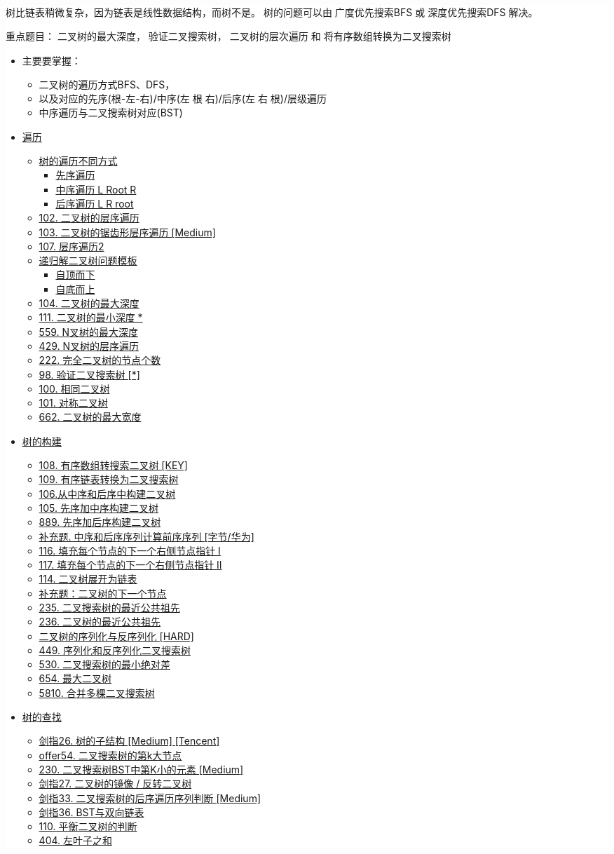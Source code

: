 



树比链表稍微复杂，因为链表是线性数据结构，而树不是。 
树的问题可以由 广度优先搜索BFS 或 深度优先搜索DFS 解决。 

重点题目：
二叉树的最大深度，
验证二叉搜索树，
二叉树的层次遍历 和 将有序数组转换为二叉搜索树

- 主要要掌握：
  - 二叉树的遍历方式BFS、DFS，
  - 以及对应的先序(根-左-右)/中序(左 根 右)/后序(左 右 根)/层级遍历
  - 中序遍历与二叉搜索树对应(BST)





- [遍历](#遍历)
  - [树的遍历不同方式](#树的遍历不同方式)
    - [先序遍历](#先序遍历)
    - [中序遍历 L Root R](#中序遍历-l-root-r)
    - [后序遍历 L R root](#后序遍历-l-r-root)
  - [102. 二叉树的层序遍历](#102-二叉树的层序遍历)
  - [103. 二叉树的锯齿形层序遍历 [Medium]](#103-二叉树的锯齿形层序遍历-medium)
  - [107. 层序遍历2](#107-层序遍历2)
  - [递归解二叉树问题模板](#递归解二叉树问题模板)
    - [自顶而下](#自顶而下)
    - [自底而上](#自底而上)
  - [104. 二叉树的最大深度](#104-二叉树的最大深度)
  - [111. 二叉树的最小深度 *](#111-二叉树的最小深度-)
  - [559. N叉树的最大深度](#559-n叉树的最大深度)
  - [429. N叉树的层序遍历](#429-n叉树的层序遍历)
  - [222. 完全二叉树的节点个数](#222-完全二叉树的节点个数)
  - [98. 验证二叉搜索树 [*]](#98-验证二叉搜索树-)
  - [100. 相同二叉树](#100-相同二叉树)
  - [101. 对称二叉树](#101-对称二叉树)
  - [662. 二叉树的最大宽度](#662-二叉树的最大宽度)
- [树的构建](#树的构建)
  - [108. 有序数组转搜索二叉树 [KEY]](#108-有序数组转搜索二叉树-key)
  - [109. 有序链表转换为二叉搜索树](#109-有序链表转换为二叉搜索树)
  - [106.从中序和后序中构建二叉树](#106从中序和后序中构建二叉树)
  - [105. 先序加中序构建二叉树](#105-先序加中序构建二叉树)
  - [889. 先序加后序构建二叉树](#889-先序加后序构建二叉树)
  - [补充题. 中序和后序序列计算前序序列 [字节/华为]](#补充题-中序和后序序列计算前序序列-字节华为)
  - [116. 填充每个节点的下一个右侧节点指针 I](#116-填充每个节点的下一个右侧节点指针-i)
  - [117. 填充每个节点的下一个右侧节点指针 II](#117-填充每个节点的下一个右侧节点指针-ii)
  - [114. 二叉树展开为链表](#114-二叉树展开为链表)
  - [补充题：二叉树的下一个节点](#补充题二叉树的下一个节点)
  - [235. 二叉搜索树的最近公共祖先](#235-二叉搜索树的最近公共祖先)
  - [236. 二叉树的最近公共祖先](#236-二叉树的最近公共祖先)
  - [二叉树的序列化与反序列化 [HARD]](#二叉树的序列化与反序列化-hard)
  - [449. 序列化和反序列化二叉搜索树](#449-序列化和反序列化二叉搜索树)
  - [530. 二叉搜索树的最小绝对差](#530-二叉搜索树的最小绝对差)
  - [654. 最大二叉树](#654-最大二叉树)
  - [5810. 合并多棵二叉搜索树](#5810-合并多棵二叉搜索树)
- [树的查找](#树的查找)
  - [剑指26. 树的子结构 [Medium] [Tencent]](#剑指26-树的子结构-medium-tencent)
  - [offer54. 二叉搜索树的第k大节点](#offer54-二叉搜索树的第k大节点)
  - [230. 二叉搜索树BST中第K小的元素  [Medium]](#230-二叉搜索树bst中第k小的元素--medium)
  - [剑指27. 二叉树的镜像 / 反转二叉树](#剑指27-二叉树的镜像--反转二叉树)
  - [剑指33. 二叉搜索树的后序遍历序列判断 [Medium]](#剑指33-二叉搜索树的后序遍历序列判断-medium)
  - [剑指36. BST与双向链表](#剑指36-bst与双向链表)
  - [110. 平衡二叉树的判断](#110-平衡二叉树的判断)
  - [404. 左叶子之和](#404-左叶子之和)